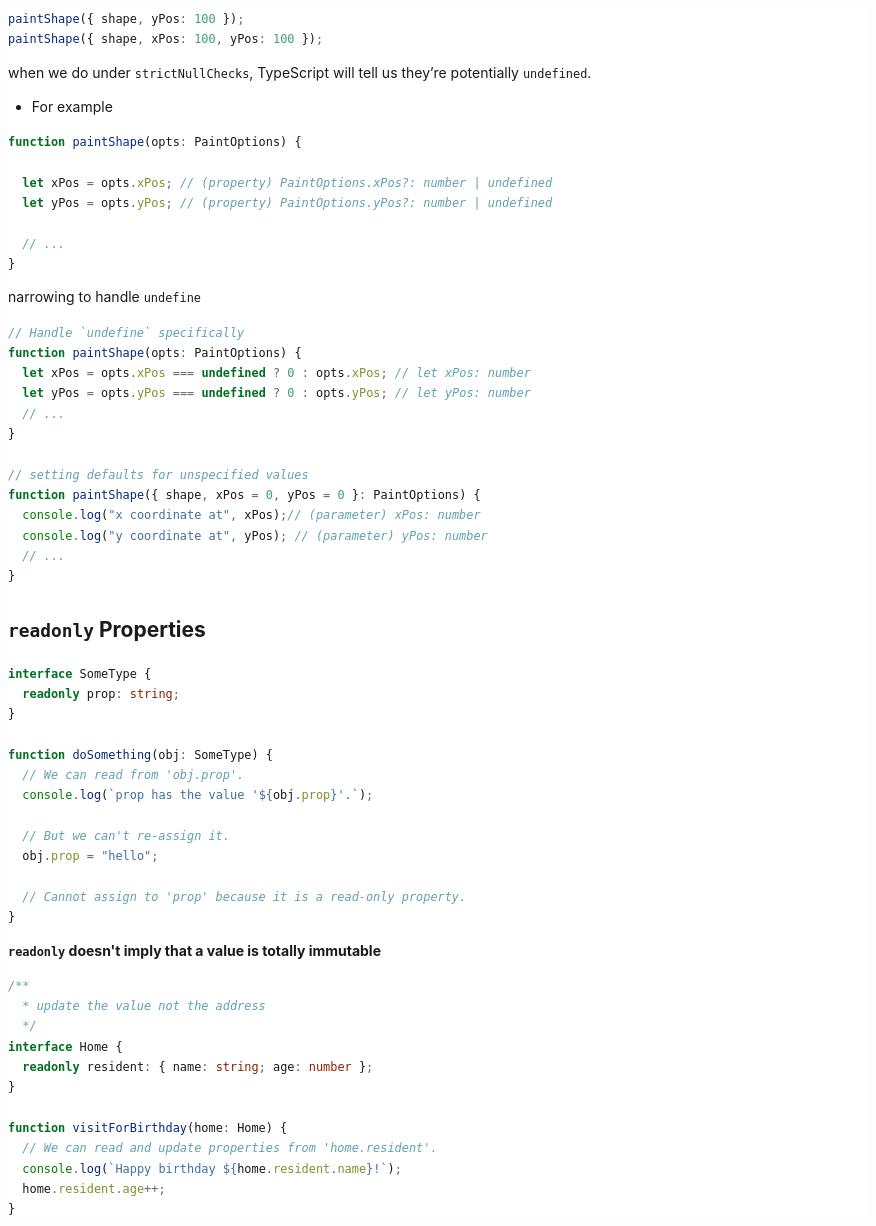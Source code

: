 ```typescript 
paintShape({ shape, yPos: 100 });
paintShape({ shape, xPos: 100, yPos: 100 });
```

when we do under `strictNullChecks`, TypeScript will tell us they’re potentially `undefined`.
- For example
```typescript
function paintShape(opts: PaintOptions) {
  
  let xPos = opts.xPos; // (property) PaintOptions.xPos?: number | undefined
  let yPos = opts.yPos; // (property) PaintOptions.yPos?: number | undefined
  
  // ...
}
```


narrowing to handle `undefine`
```typescript 
// Handle `undefine` specifically
function paintShape(opts: PaintOptions) {
  let xPos = opts.xPos === undefined ? 0 : opts.xPos; // let xPos: number
  let yPos = opts.yPos === undefined ? 0 : opts.yPos; // let yPos: number
  // ...
}

// setting defaults for unspecified values 
function paintShape({ shape, xPos = 0, yPos = 0 }: PaintOptions) {
  console.log("x coordinate at", xPos);// (parameter) xPos: number
  console.log("y coordinate at", yPos); // (parameter) yPos: number
  // ...
}
```

## `readonly` Properties

```typescript
interface SomeType {
  readonly prop: string;
}
 
function doSomething(obj: SomeType) {
  // We can read from 'obj.prop'.
  console.log(`prop has the value '${obj.prop}'.`);
 
  // But we can't re-assign it.
  obj.prop = "hello";

  // Cannot assign to 'prop' because it is a read-only property.
}
```

**`readonly` doesn't imply that a value is totally immutable**
```typescript
/**
  * update the value not the address 
  */
interface Home {
  readonly resident: { name: string; age: number };
}
 
function visitForBirthday(home: Home) {
  // We can read and update properties from 'home.resident'.
  console.log(`Happy birthday ${home.resident.name}!`);
  home.resident.age++;
}
```